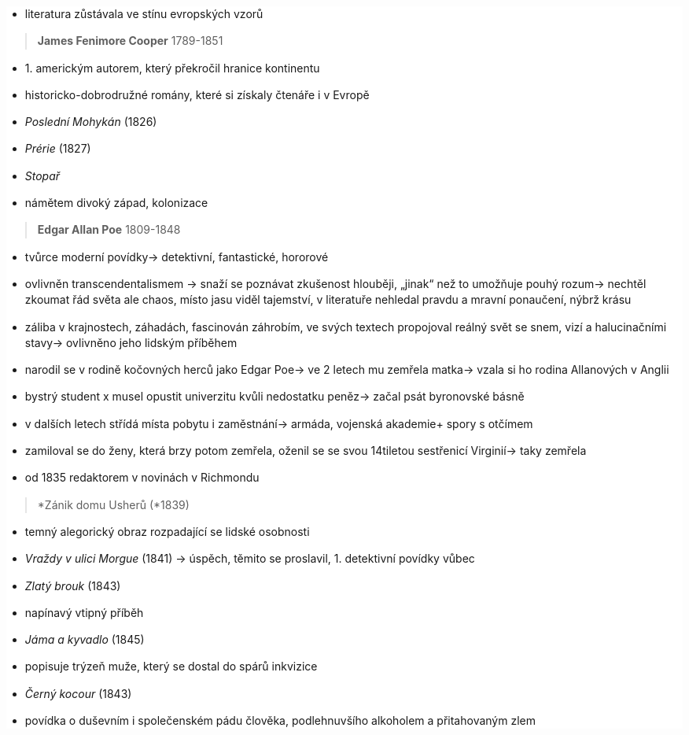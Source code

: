   - literatura zůstávala ve stínu evropských vzorů

> **James Fenimore Cooper** 1789-1851

  - 1\. americkým autorem, který překročil hranice kontinentu

  - historicko-dobrodružné romány, které si získaly čtenáře i v Evropě

  - *Poslední Mohykán* (1826)

  - *Prérie* (1827)

  - *Stopař*

  - námětem divoký západ, kolonizace

> **Edgar Allan Poe** 1809-1848

  - tvůrce moderní povídky→ detektivní, fantastické, hororové

  - ovlivněn transcendentalismem → snaží se poznávat zkušenost hlouběji,
    „jinak“ než to umožňuje pouhý rozum→ nechtěl zkoumat řád světa ale
    chaos, místo jasu viděl tajemství, v literatuře nehledal pravdu a
    mravní ponaučení, nýbrž krásu

  - záliba v krajnostech, záhadách, fascinován záhrobím, ve svých
    textech propojoval reálný svět se snem, vizí a halucinačními stavy→
    ovlivněno jeho lidským příběhem

  - narodil se v rodině kočovných herců jako Edgar Poe→ ve 2 letech mu
    zemřela matka→ vzala si ho rodina Allanových v Anglii

  - bystrý student x musel opustit univerzitu kvůli nedostatku peněz→
    začal psát byronovské básně

  - v dalších letech střídá místa pobytu i zaměstnání→ armáda, vojenská
    akademie+ spory s otčímem

  - zamiloval se do ženy, která brzy potom zemřela, oženil se se svou
    14tiletou sestřenicí Virginií→ taky zemřela

  - od 1835 redaktorem v novinách v Richmondu

> *Zánik domu Usherů (*1839)

  - temný alegorický obraz rozpadající se lidské osobnosti

  - *Vraždy v ulici Morgue* (1841) → úspěch, těmito se proslavil, 1.
    detektivní povídky vůbec

  - *Zlatý brouk* (1843)

  - napínavý vtipný příběh

  - *Jáma a kyvadlo* (1845)

  - popisuje trýzeň muže, který se dostal do spárů inkvizice

  - *Černý kocour* (1843)

  - povídka o duševním i společenském pádu člověka, podlehnuvšího
    alkoholem a přitahovaným zlem
